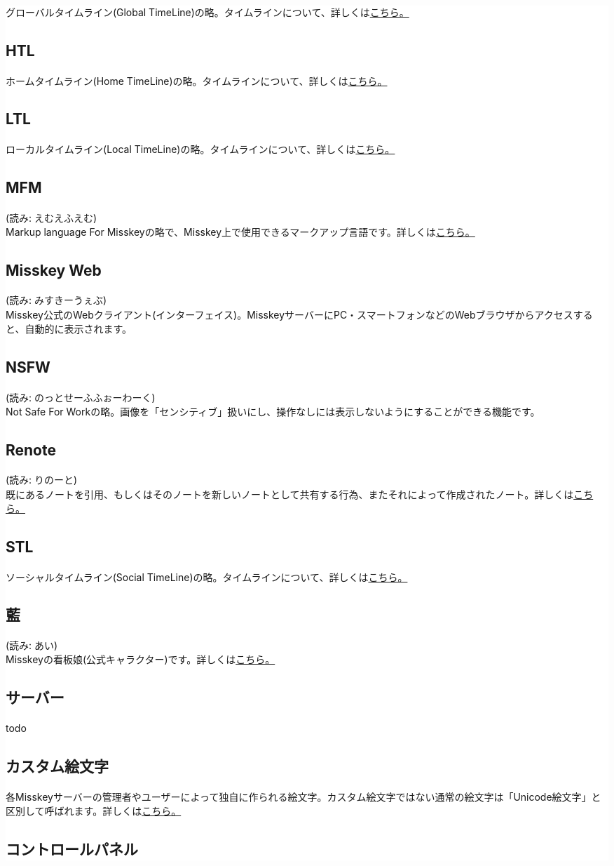 グローバルタイムライン(Global TimeLine)の略。タイムラインについて、詳しくは[こちら。](../features/timeline)

## HTL

ホームタイムライン(Home TimeLine)の略。タイムラインについて、詳しくは[こちら。](../features/timeline)

## LTL

ローカルタイムライン(Local TimeLine)の略。タイムラインについて、詳しくは[こちら。](../features/timeline)

## MFM

(読み: えむえふえむ)<br>
Markup language For Misskeyの略で、Misskey上で使用できるマークアップ言語です。詳しくは[こちら。](../features/mfm)

## Misskey Web

(読み: みすきーうぇぶ)<br>
Misskey公式のWebクライアント(インターフェイス)。MisskeyサーバーにPC・スマートフォンなどのWebブラウザからアクセスすると、自動的に表示されます。

## NSFW

(読み: のっとせーふふぉーわーく)<br>
Not Safe For Workの略。画像を「センシティブ」扱いにし、操作なしには表示しないようにすることができる機能です。

## Renote

(読み: りのーと)<br>
既にあるノートを引用、もしくはそのノートを新しいノートとして共有する行為、またそれによって作成されたノート。詳しくは[こちら。](../features/note/#renote)

## STL

ソーシャルタイムライン(Social TimeLine)の略。タイムラインについて、詳しくは[こちら。](../features/timeline)

## 藍

(読み: あい)<br>
Misskeyの看板娘(公式キャラクター)です。詳しくは[こちら。](https://xn--931a.moe/)

## サーバー

todo

## カスタム絵文字

各Misskeyサーバーの管理者やユーザーによって独自に作られる絵文字。カスタム絵文字ではない通常の絵文字は「Unicode絵文字」と区別して呼ばれます。詳しくは[こちら。](../features/custom-emoji)

## コントロールパネル
